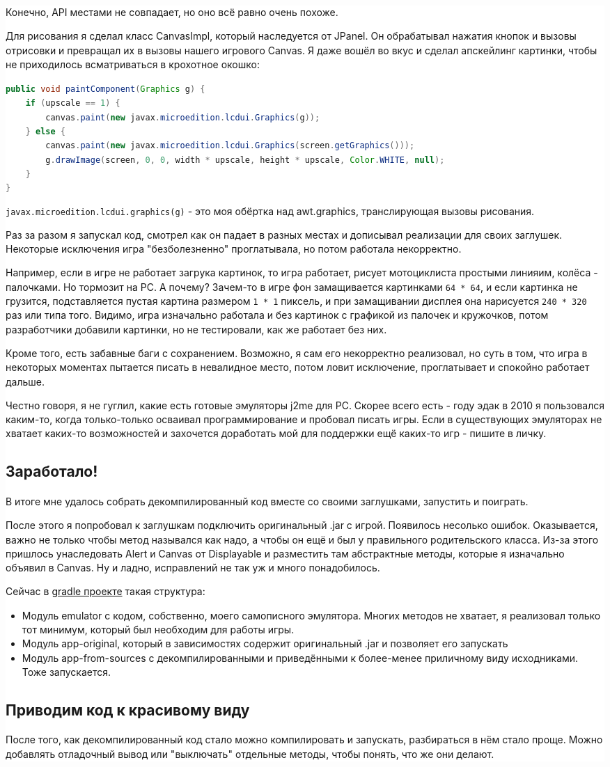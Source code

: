 
Конечно, API местами не совпадает, но оно всё равно очень похоже.

Для рисования я сделал класс CanvasImpl, который наследуется от JPanel. Он обрабатывал нажатия кнопок и вызовы отрисовки и превращал их в вызовы нашего игрового Canvas.
Я даже вошёл во вкус и сделал апскейлинг картинки, чтобы не приходилось всматриватьcя в крохотное окошко:

```java
public void paintComponent(Graphics g) {
    if (upscale == 1) {
        canvas.paint(new javax.microedition.lcdui.Graphics(g));
    } else {
        canvas.paint(new javax.microedition.lcdui.Graphics(screen.getGraphics()));
        g.drawImage(screen, 0, 0, width * upscale, height * upscale, Color.WHITE, null);
    }
}
```

```javax.microedition.lcdui.graphics(g)``` - это моя обёртка над awt.graphics, транслирующая вызовы рисования.

Раз за разом я запускал код, смотрел как он падает в разных местах и дописывал реализации для своих заглушек. Некоторые исключения игра "безболезненно" проглатывала, но потом работала некорректно.

Например, если в игре не работает загрука картинок, то игра работает, рисует мотоциклиста простыми линияим, колёса - палочками. Но тормозит на PC. А почему? Зачем-то в игре фон замащивается картинками ```64 * 64```, и если картинка не грузится, подставляется пустая картина размером ```1 * 1``` пиксель, и при замащивании дисплея она нарисуется ```240 * 320``` раз или типа того. Видимо, игра изначально работала и без картинок с графикой из палочек и кружочков, потом разработчики добавили картинки, но не тестировали, как же работает без них.

Кроме того, есть забавные баги с сохранением. Возможно, я сам его некорректно реализовал, но суть в том, что игра в некоторых моментах пытается писать в невалидное место, потом ловит исключение, проглатывает и спокойно работает дальше.

Честно говоря, я не гуглил, какие есть готовые эмуляторы j2me для PC. Скорее всего есть - году эдак в 2010 я пользовался каким-то, когда только-только осваивал программирование и пробовал писать игры. Если в существующих эмуляторах не хватает каких-то возможностей и захочется доработать мой для поддержки ещё каких-то игр - пишите в личку.

## Заработало!

В итоге мне удалось собрать декомпилированный код вместе со своими заглушками, запустить и поиграть.

После этого я попробовал к заглушкам подключить оригинальный .jar с игрой. Появилось несолько ошибок. Оказывается, важно не только чтобы метод назывался как надо, а чтобы он ещё и был у правильного родительского класса. Из-за этого пришлось унаследовать Alert и Canvas от Displayable и разместить там абстрактные методы, которые я изначально объявил в Canvas. Ну и ладно, исправлений не так уж и много понадобилось.

Сейчас в [gradle проекте](https://gitlab.com/Kright/pc-j2me-emulator/-/tree/master/) такая структура:

* Модуль emulator с кодом, собственно, моего самописного эмулятора. Многих методов не хватает, я реализовал только тот минимум, который был необходим для работы  игры.
* Модуль app-original, который в зависимостях содержит оригинальный .jar и позволяет его запускать
* Модуль app-from-sources с декомпилированными и приведёнными к более-менее приличному виду исходниками. Тоже запускается.

## Приводим код к красивому виду

После того, как декомпилированный код стало можно компилировать и запускать, разбираться в нём стало проще. Можно добавлять отладочный вывод или "выключать" отдельные методы, чтобы понять, что же они делают.

```